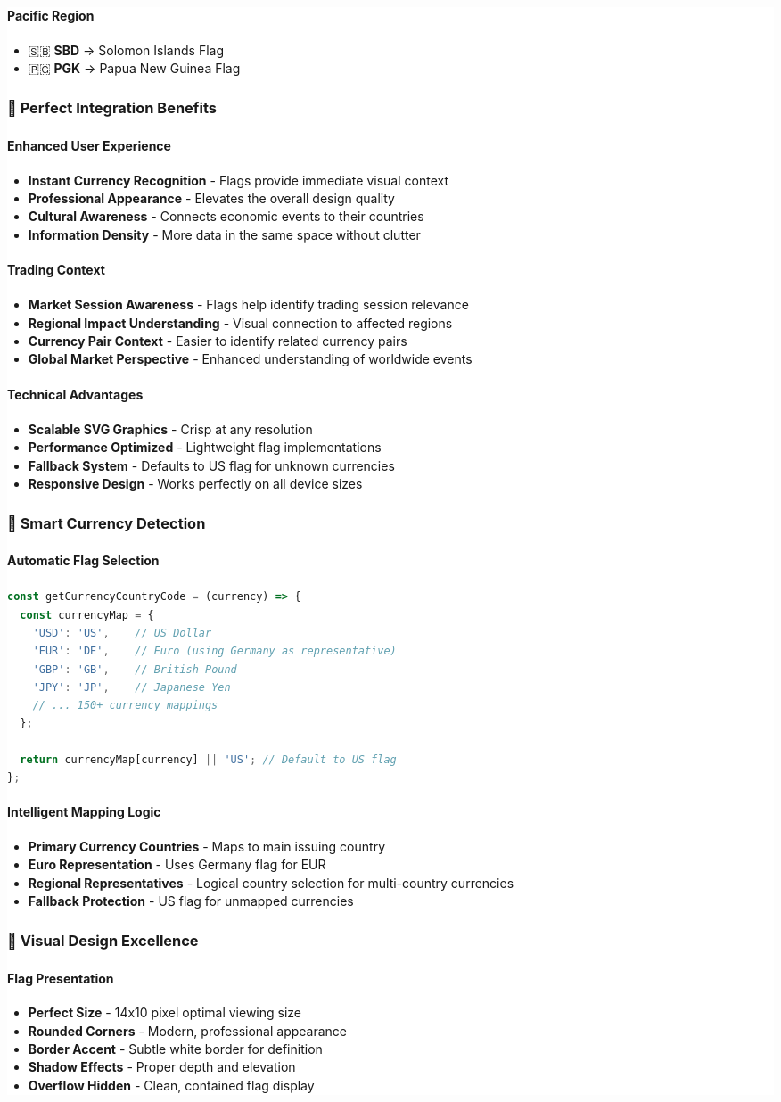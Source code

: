 #### **Pacific Region**
- 🇸🇧 **SBD** → Solomon Islands Flag
- 🇵🇬 **PGK** → Papua New Guinea Flag

### 🎯 **Perfect Integration Benefits**

#### **Enhanced User Experience**
- **Instant Currency Recognition** - Flags provide immediate visual context
- **Professional Appearance** - Elevates the overall design quality
- **Cultural Awareness** - Connects economic events to their countries
- **Information Density** - More data in the same space without clutter

#### **Trading Context**
- **Market Session Awareness** - Flags help identify trading session relevance
- **Regional Impact Understanding** - Visual connection to affected regions
- **Currency Pair Context** - Easier to identify related currency pairs
- **Global Market Perspective** - Enhanced understanding of worldwide events

#### **Technical Advantages**
- **Scalable SVG Graphics** - Crisp at any resolution
- **Performance Optimized** - Lightweight flag implementations
- **Fallback System** - Defaults to US flag for unknown currencies
- **Responsive Design** - Works perfectly on all device sizes

### 🔧 **Smart Currency Detection**

#### **Automatic Flag Selection**
```javascript
const getCurrencyCountryCode = (currency) => {
  const currencyMap = {
    'USD': 'US',    // US Dollar
    'EUR': 'DE',    // Euro (using Germany as representative)
    'GBP': 'GB',    // British Pound
    'JPY': 'JP',    // Japanese Yen
    // ... 150+ currency mappings
  };
  
  return currencyMap[currency] || 'US'; // Default to US flag
};
```

#### **Intelligent Mapping Logic**
- **Primary Currency Countries** - Maps to main issuing country
- **Euro Representation** - Uses Germany flag for EUR
- **Regional Representatives** - Logical country selection for multi-country currencies
- **Fallback Protection** - US flag for unmapped currencies

### 🎨 **Visual Design Excellence**

#### **Flag Presentation**
- **Perfect Size** - 14x10 pixel optimal viewing size
- **Rounded Corners** - Modern, professional appearance
- **Border Accent** - Subtle white border for definition
- **Shadow Effects** - Proper depth and elevation
- **Overflow Hidden** - Clean, contained flag display
